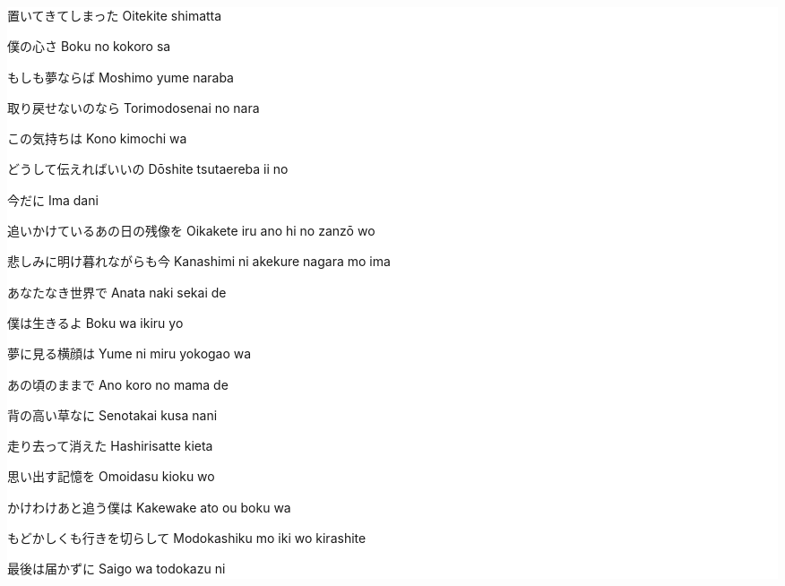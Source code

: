 置いてきてしまった
Oitekite shimatta

僕の心さ
Boku no kokoro sa


もしも夢ならば
Moshimo yume naraba

取り戻せないのなら
Torimodosenai no nara

この気持ちは
Kono kimochi wa

どうして伝えればいいの
Dōshite tsutaereba ii no


今だに
Ima dani

追いかけているあの日の残像を
Oikakete iru ano hi no zanzō wo


悲しみに明け暮れながらも今
Kanashimi ni akekure nagara mo ima

あなたなき世界で
Anata naki sekai de

僕は生きるよ
Boku wa ikiru yo


夢に見る横顔は
Yume ni miru yokogao wa

あの頃のままで
Ano koro no mama de

背の高い草なに
Senotakai kusa nani

走り去って消えた
Hashirisatte kieta

思い出す記憶を
Omoidasu kioku wo

かけわけあと追う僕は
Kakewake ato ou boku wa

もどかしくも行きを切らして
Modokashiku mo iki wo kirashite

最後は届かずに
Saigo wa todokazu ni
